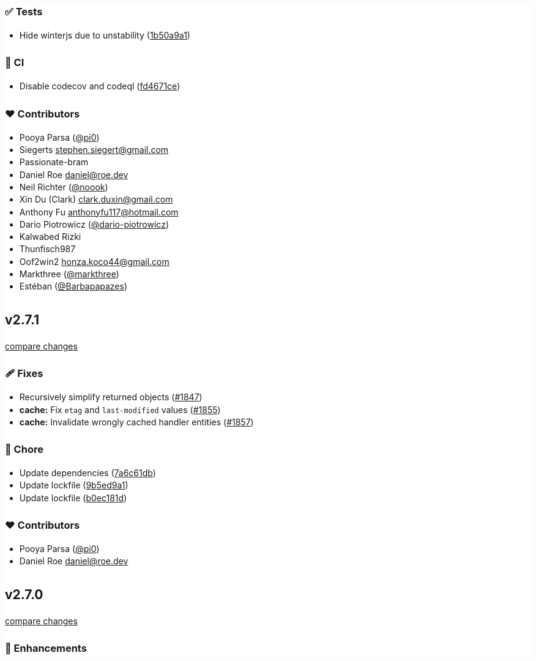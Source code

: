 ### ✅ Tests

- Hide winterjs due to unstability ([1b50a9a1](https://github.com/nitrojs/nitro/commit/1b50a9a1))

### 🤖 CI

- Disable codecov and codeql ([fd4671ce](https://github.com/nitrojs/nitro/commit/fd4671ce))

### ❤️ Contributors

- Pooya Parsa ([@pi0](http://github.com/pi0))
- Siegerts <stephen.siegert@gmail.com>
- Passionate-bram
- Daniel Roe <daniel@roe.dev>
- Neil Richter ([@noook](http://github.com/noook))
- Xin Du (Clark) <clark.duxin@gmail.com>
- Anthony Fu <anthonyfu117@hotmail.com>
- Dario Piotrowicz ([@dario-piotrowicz](http://github.com/dario-piotrowicz))
- Kalwabed Rizki
- Thunfisch987
- Oof2win2 <honza.koco44@gmail.com>
- Markthree ([@markthree](http://github.com/markthree))
- Estéban ([@Barbapapazes](http://github.com/Barbapapazes))

## v2.7.1

[compare changes](https://github.com/nitrojs/nitro/compare/v2.7.0...v2.7.1)

### 🩹 Fixes

- Recursively simplify returned objects ([#1847](https://github.com/nitrojs/nitro/pull/1847))
- **cache:** Fix `etag` and `last-modified` values ([#1855](https://github.com/nitrojs/nitro/pull/1855))
- **cache:** Invalidate wrongly cached  handler entities ([#1857](https://github.com/nitrojs/nitro/pull/1857))

### 🏡 Chore

- Update dependencies ([7a6c61db](https://github.com/nitrojs/nitro/commit/7a6c61db))
- Update lockfile ([9b5ed9a1](https://github.com/nitrojs/nitro/commit/9b5ed9a1))
- Update lockfile ([b0ec181d](https://github.com/nitrojs/nitro/commit/b0ec181d))

### ❤️ Contributors

- Pooya Parsa ([@pi0](http://github.com/pi0))
- Daniel Roe <daniel@roe.dev>

## v2.7.0

[compare changes](https://github.com/nitrojs/nitro/compare/v2.6.3...v2.7.0)

### 🚀 Enhancements
